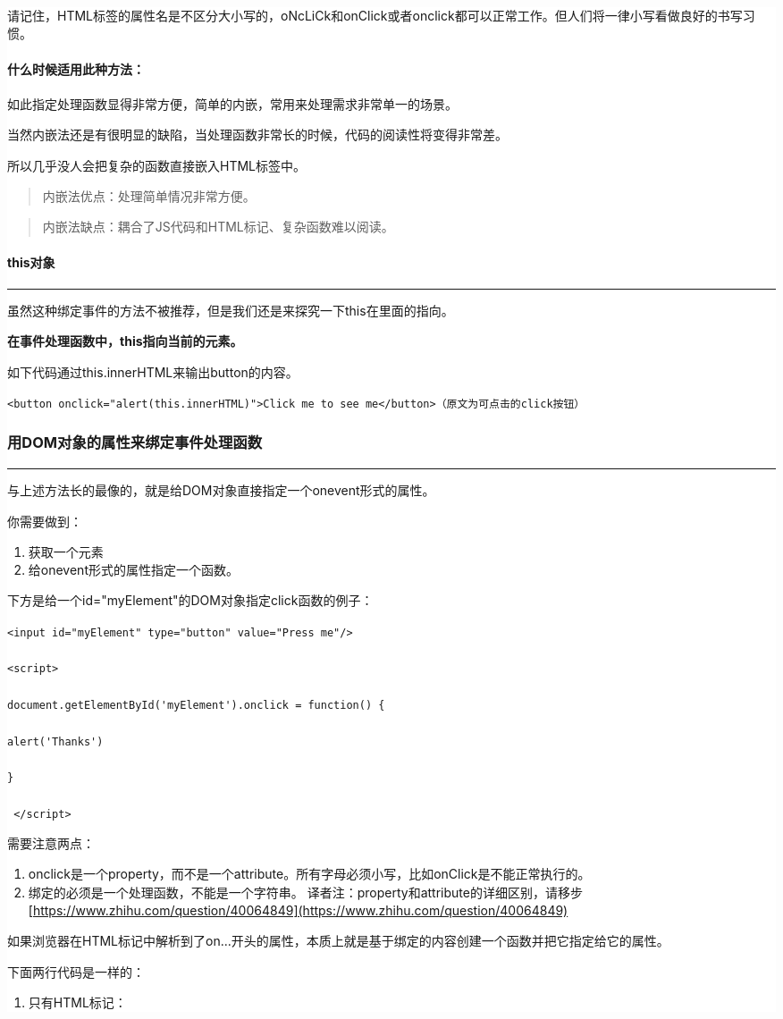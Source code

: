 请记住，HTML标签的属性名是不区分大小写的，oNcLiCk和onClick或者onclick都可以正常工作。但人们将一律小写看做良好的书写习惯。

#### 什么时候适用此种方法：

如此指定处理函数显得非常方便，简单的内嵌，常用来处理需求非常单一的场景。

当然内嵌法还是有很明显的缺陷，当处理函数非常长的时候，代码的阅读性将变得非常差。

所以几乎没人会把复杂的函数直接嵌入HTML标签中。

>内嵌法优点：处理简单情况非常方便。

>内嵌法缺点：耦合了JS代码和HTML标记、复杂函数难以阅读。

#### this对象
***
虽然这种绑定事件的方法不被推荐，但是我们还是来探究一下this在里面的指向。

**在事件处理函数中，this指向当前的元素。**

如下代码通过this.innerHTML来输出button的内容。

	<button onclick="alert(this.innerHTML)">Click me to see me</button>（原文为可点击的click按钮）
	

### 用DOM对象的属性来绑定事件处理函数
***
与上述方法长的最像的，就是给DOM对象直接指定一个onevent形式的属性。

你需要做到：

1. 获取一个元素
2. 给onevent形式的属性指定一个函数。

下方是给一个id="myElement"的DOM对象指定click函数的例子：
	
	<input id="myElement" type="button" value="Press me"/>

	<script>

	document.getElementById('myElement').onclick = function() {

    alert('Thanks')

	}

	 </script>

需要注意两点：

1. onclick是一个property，而不是一个attribute。所有字母必须小写，比如onClick是不能正常执行的。
2. 绑定的必须是一个处理函数，不能是一个字符串。
译者注：property和attribute的详细区别，请移步[https://www.zhihu.com/question/40064849](https://www.zhihu.com/question/40064849)

如果浏览器在HTML标记中解析到了on...开头的属性，本质上就是基于绑定的内容创建一个函数并把它指定给它的属性。

下面两行代码是一样的：

1. 只有HTML标记：
	